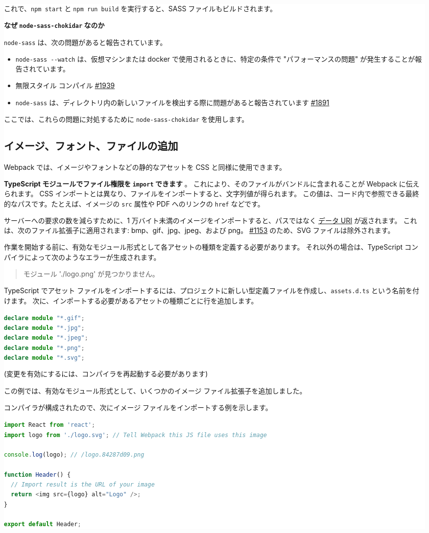 これで、`npm start` と `npm run build` を実行すると、SASS ファイルもビルドされます。

**なぜ `node-sass-chokidar` なのか**

`node-sass` は、次の問題があると報告されています。

- `node-sass --watch` は、仮想マシンまたは docker で使用されるときに、特定の条件で "パフォーマンスの問題" が発生することが報告されています。

- 無限スタイル コンパイル [#1939](https://github.com/facebookincubator/create-react-app/issues/1939)

- `node-sass` は、ディレクトリ内の新しいファイルを検出する際に問題があると報告されています [#1891](https://github.com/sass/node-sass/issues/1891)

 ここでは、これらの問題に対処するために `node-sass-chokidar` を使用します。

## <a name="adding-images-fonts-and-files"></a>イメージ、フォント、ファイルの追加

Webpack では、イメージやフォントなどの静的なアセットを CSS と同様に使用できます。

**TypeScript モジュールでファイル権限を `import` できます** 。 これにより、そのファイルがバンドルに含まれることが Webpack に伝えられます。 CSS インポートとは異なり、ファイルをインポートすると、文字列値が得られます。 この値は、コード内で参照できる最終的なパスです。たとえば、イメージの `src` 属性や PDF へのリンクの `href` などです。

サーバーへの要求の数を減らすために、1 万バイト未満のイメージをインポートすると、パスではなく [データ URI](https://developer.mozilla.org/docs/Web/HTTP/Basics_of_HTTP/Data_URIs) が返されます。 これは、次のファイル拡張子に適用されます: bmp、gif、jpg、jpeg、および png。 [#1153](https://github.com/facebookincubator/create-react-app/issues/1153) のため、SVG ファイルは除外されます。

作業を開始する前に、有効なモジュール形式として各アセットの種類を定義する必要があります。 それ以外の場合は、TypeScript コンパイラによって次のようなエラーが生成されます。

>モジュール './logo.png' が見つかりません。

TypeScript でアセット ファイルをインポートするには、プロジェクトに新しい型定義ファイルを作成し、`assets.d.ts` という名前を付けます。 次に、インポートする必要があるアセットの種類ごとに行を追加します。

```ts
declare module "*.gif";
declare module "*.jpg";
declare module "*.jpeg";
declare module "*.png";
declare module "*.svg";
```
(変更を有効にするには、コンパイラを再起動する必要があります)

この例では、有効なモジュール形式として、いくつかのイメージ ファイル拡張子を追加しました。

コンパイラが構成されたので、次にイメージ ファイルをインポートする例を示します。

```js
import React from 'react';
import logo from './logo.svg'; // Tell Webpack this JS file uses this image

console.log(logo); // /logo.84287d09.png

function Header() {
  // Import result is the URL of your image
  return <img src={logo} alt="Logo" />;
}

export default Header;
```

